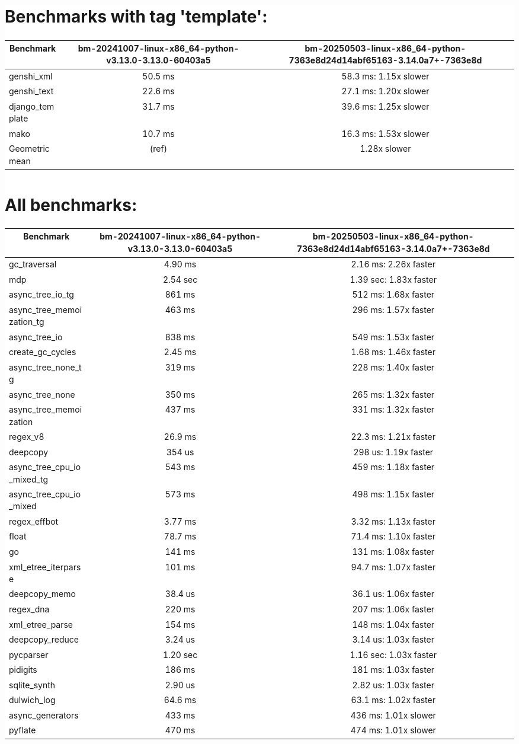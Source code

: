 Benchmarks with tag 'template':
===============================

| Benchmark       | bm-20241007-linux-x86_64-python-v3.13.0-3.13.0-60403a5 | bm-20250503-linux-x86_64-python-7363e8d24d14abf65163-3.14.0a7+-7363e8d |
|-----------------|:------------------------------------------------------:|:----------------------------------------------------------------------:|
| genshi_xml      | 50.5 ms                                                | 58.3 ms: 1.15x slower                                                  |
| genshi_text     | 22.6 ms                                                | 27.1 ms: 1.20x slower                                                  |
| django_template | 31.7 ms                                                | 39.6 ms: 1.25x slower                                                  |
| mako            | 10.7 ms                                                | 16.3 ms: 1.53x slower                                                  |
| Geometric mean  | (ref)                                                  | 1.28x slower                                                           |

All benchmarks:
===============

| Benchmark                  | bm-20241007-linux-x86_64-python-v3.13.0-3.13.0-60403a5 | bm-20250503-linux-x86_64-python-7363e8d24d14abf65163-3.14.0a7+-7363e8d |
|----------------------------|:------------------------------------------------------:|:----------------------------------------------------------------------:|
| gc_traversal               | 4.90 ms                                                | 2.16 ms: 2.26x faster                                                  |
| mdp                        | 2.54 sec                                               | 1.39 sec: 1.83x faster                                                 |
| async_tree_io_tg           | 861 ms                                                 | 512 ms: 1.68x faster                                                   |
| async_tree_memoization_tg  | 463 ms                                                 | 296 ms: 1.57x faster                                                   |
| async_tree_io              | 838 ms                                                 | 549 ms: 1.53x faster                                                   |
| create_gc_cycles           | 2.45 ms                                                | 1.68 ms: 1.46x faster                                                  |
| async_tree_none_tg         | 319 ms                                                 | 228 ms: 1.40x faster                                                   |
| async_tree_none            | 350 ms                                                 | 265 ms: 1.32x faster                                                   |
| async_tree_memoization     | 437 ms                                                 | 331 ms: 1.32x faster                                                   |
| regex_v8                   | 26.9 ms                                                | 22.3 ms: 1.21x faster                                                  |
| deepcopy                   | 354 us                                                 | 298 us: 1.19x faster                                                   |
| async_tree_cpu_io_mixed_tg | 543 ms                                                 | 459 ms: 1.18x faster                                                   |
| async_tree_cpu_io_mixed    | 573 ms                                                 | 498 ms: 1.15x faster                                                   |
| regex_effbot               | 3.77 ms                                                | 3.32 ms: 1.13x faster                                                  |
| float                      | 78.7 ms                                                | 71.4 ms: 1.10x faster                                                  |
| go                         | 141 ms                                                 | 131 ms: 1.08x faster                                                   |
| xml_etree_iterparse        | 101 ms                                                 | 94.7 ms: 1.07x faster                                                  |
| deepcopy_memo              | 38.4 us                                                | 36.1 us: 1.06x faster                                                  |
| regex_dna                  | 220 ms                                                 | 207 ms: 1.06x faster                                                   |
| xml_etree_parse            | 154 ms                                                 | 148 ms: 1.04x faster                                                   |
| deepcopy_reduce            | 3.24 us                                                | 3.14 us: 1.03x faster                                                  |
| pycparser                  | 1.20 sec                                               | 1.16 sec: 1.03x faster                                                 |
| pidigits                   | 186 ms                                                 | 181 ms: 1.03x faster                                                   |
| sqlite_synth               | 2.90 us                                                | 2.82 us: 1.03x faster                                                  |
| dulwich_log                | 64.6 ms                                                | 63.1 ms: 1.02x faster                                                  |
| async_generators           | 433 ms                                                 | 436 ms: 1.01x slower                                                   |
| pyflate                    | 470 ms                                                 | 474 ms: 1.01x slower                                                   |